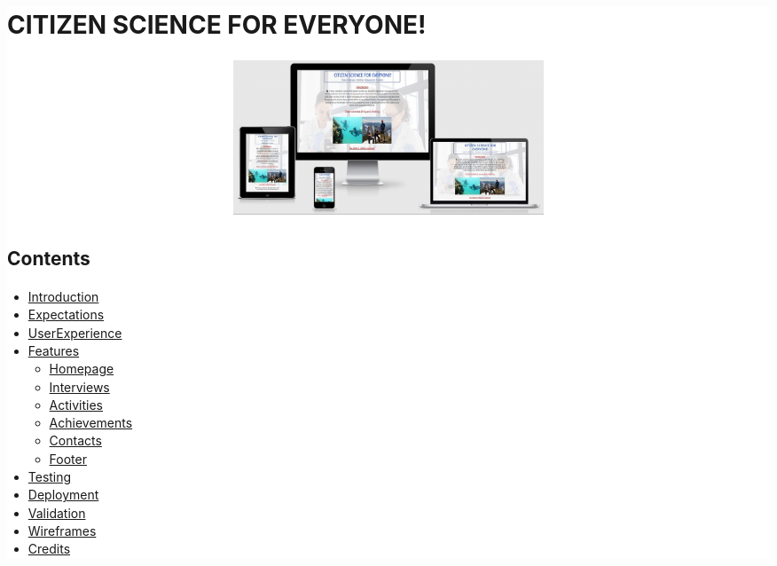 

#                                               CITIZEN SCIENCE FOR EVERYONE!

<div align="center">
        <a href="https://github.com/RichardJohnNowell/Citizens-and-Science/blob/main/assets/images/csfe-website-images/csfe-browser/four_csfe_screens.jpg?raw=true">
            <img src="https://github.com/RichardJohnNowell/Citizens-and-Science/blob/main/assets/images/csfe-website-images/csfe-browser/four_csfe_screens.jpg?raw=true" width="350" height="175" id="four_csfe_screens" title="four_csfe_screens" alt="four_csfe_screens">
        </a>
</div>




## Contents
* [Introduction](#introduction)
* [Expectations](#expectations)
* [UserExperience](#userexperience)
* [Features](#features)
    * [Homepage](#homepage)
    * [Interviews](#interviews)
    * [Activities](#activities)
    * [Achievements](#achievements)
    * [Contacts](#contacts)
    * [Footer](#footer)
* [Testing](#testing)
* [Deployment](#deployment)
* [Validation](#validation)
* [Wireframes](#wireframes)
* [Credits](#credits)

